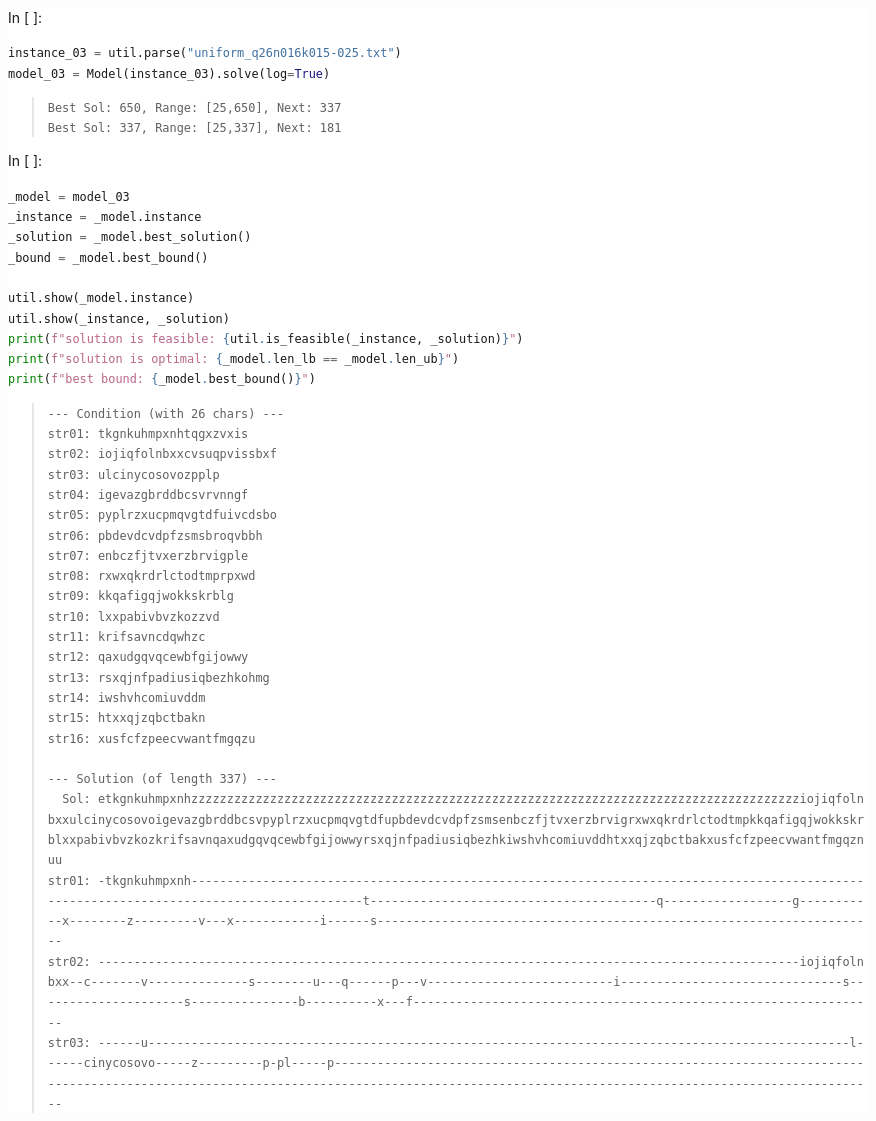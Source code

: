 > ```

In [ ]:
```python
instance_03 = util.parse("uniform_q26n016k015-025.txt")
model_03 = Model(instance_03).solve(log=True)
```

> ```
> Best Sol: 650, Range: [25,650], Next: 337
> Best Sol: 337, Range: [25,337], Next: 181
> ```

In [ ]:
```python
_model = model_03
_instance = _model.instance
_solution = _model.best_solution()
_bound = _model.best_bound()

util.show(_model.instance)
util.show(_instance, _solution)
print(f"solution is feasible: {util.is_feasible(_instance, _solution)}")
print(f"solution is optimal: {_model.len_lb == _model.len_ub}")
print(f"best bound: {_model.best_bound()}")
```

> ```
> --- Condition (with 26 chars) ---
> str01: tkgnkuhmpxnhtqgxzvxis
> str02: iojiqfolnbxxcvsuqpvissbxf
> str03: ulcinycosovozpplp
> str04: igevazgbrddbcsvrvnngf
> str05: pyplrzxucpmqvgtdfuivcdsbo
> str06: pbdevdcvdpfzsmsbroqvbbh
> str07: enbczfjtvxerzbrvigple
> str08: rxwxqkrdrlctodtmprpxwd
> str09: kkqafigqjwokkskrblg
> str10: lxxpabivbvzkozzvd
> str11: krifsavncdqwhzc
> str12: qaxudgqvqcewbfgijowwy
> str13: rsxqjnfpadiusiqbezhkohmg
> str14: iwshvhcomiuvddm
> str15: htxxqjzqbctbakn
> str16: xusfcfzpeecvwantfmgqzu
> 
> --- Solution (of length 337) ---
>   Sol: etkgnkuhmpxnhzzzzzzzzzzzzzzzzzzzzzzzzzzzzzzzzzzzzzzzzzzzzzzzzzzzzzzzzzzzzzzzzzzzzzzzzzzzzzzzzzzzzziojiqfolnbxxulcinycosovoigevazgbrddbcsvpyplrzxucpmqvgtdfupbdevdcvdpfzsmsenbczfjtvxerzbrvigrxwxqkrdrlctodtmpkkqafigqjwokkskrblxxpabivbvzkozkrifsavnqaxudgqvqcewbfgijowwyrsxqjnfpadiusiqbezhkiwshvhcomiuvddhtxxqjzqbctbakxusfcfzpeecvwantfmgqznuu
> str01: -tkgnkuhmpxnh------------------------------------------------------------------------------------------------------------------------------------------t----------------------------------------q------------------g-----------x--------z---------v---x------------i------s----------------------------------------------------------------------
> str02: --------------------------------------------------------------------------------------------------iojiqfolnbxx--c-------v--------------s--------u---q------p---v--------------------------i-------------------------------s---------------------s---------------b----------x---f-----------------------------------------------------------------
> str03: ------u--------------------------------------------------------------------------------------------------l------cinycosovo-----z---------p-pl-----p----------------------------------------------------------------------------------------------------------------------------------------------------------------------------------------------